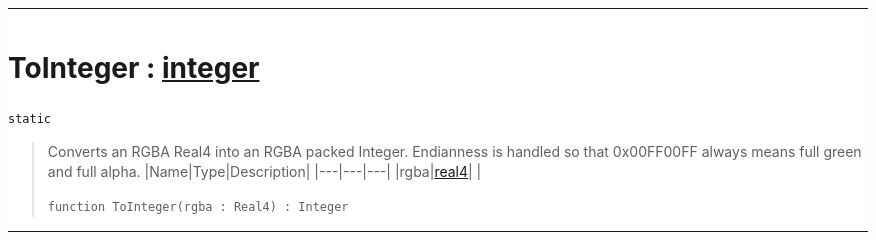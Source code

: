 
---  
 #  ToInteger : [integer](https://github.com/ArendDanielek/ZeroDocsTest/blob/master/code_reference/zilch_base_types/integer.markdown)

 `static`

> Converts an RGBA Real4 into an RGBA packed Integer. Endianness is handled so that 0x00FF00FF always means full green and full alpha.
> |Name|Type|Description|
> |---|---|---|
> |rgba|[real4](https://github.com/ArendDanielek/ZeroDocsTest/blob/master/code_reference/zilch_base_types/real4.markdown)| |
> ``` lang=cpp, name=Zilch
> function ToInteger(rgba : Real4) : Integer
> ``` 


---  
 
  
  
  
  
  
  
  

 